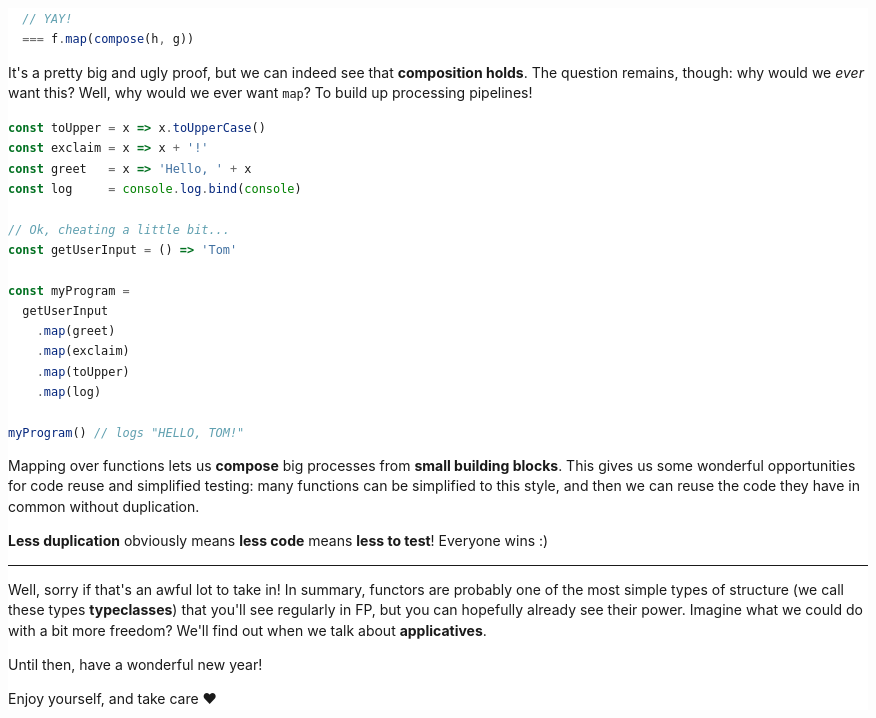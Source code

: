 ```javascript
  // YAY!
  === f.map(compose(h, g))
```

It's a pretty big and ugly proof, but we can indeed see that **composition holds**. The question remains, though: why would we _ever_ want this? Well, why would we ever want `map`? To build up processing pipelines!

```javascript
const toUpper = x => x.toUpperCase()
const exclaim = x => x + '!'
const greet   = x => 'Hello, ' + x
const log     = console.log.bind(console)

// Ok, cheating a little bit...
const getUserInput = () => 'Tom'

const myProgram =
  getUserInput
    .map(greet)
    .map(exclaim)
    .map(toUpper)
    .map(log)

myProgram() // logs "HELLO, TOM!"
```

Mapping over functions lets us **compose** big processes from **small building blocks**. This gives us some wonderful opportunities for code reuse and simplified testing: many functions can be simplified to this style, and then we can reuse the code they have in common without duplication.

**Less duplication** obviously means **less code** means **less to test**! Everyone wins :)

---

Well, sorry if that's an awful lot to take in! In summary, functors are probably one of the most simple types of structure (we call these types **typeclasses**) that you'll see regularly in FP, but you can hopefully already see their power. Imagine what we could do with a bit more freedom? We'll find out when we talk about **applicatives**.

Until then, have a wonderful new year!

Enjoy yourself, and take care &hearts;
